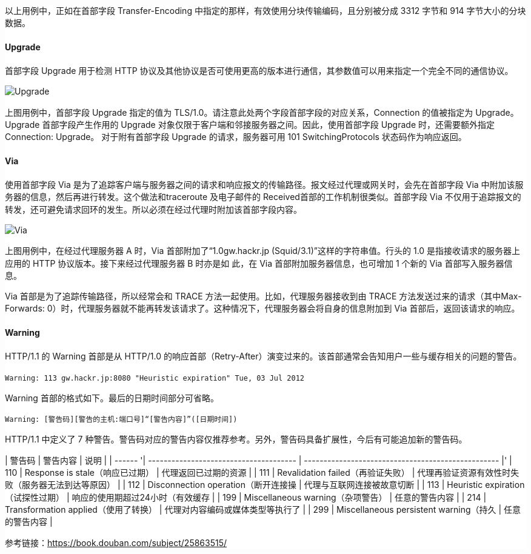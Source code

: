 以上用例中，正如在首部字段 Transfer-Encoding 中指定的那样，有效使用分块传输编码，且分别被分成 3312 字节和 914 字节大小的分块数据。

#### Upgrade

首部字段 Upgrade 用于检测 HTTP 协议及其他协议是否可使用更高的版本进行通信，其参数值可以用来指定一个完全不同的通信协议。

![Upgrade](/images/2018-08-17-read-图解HTTP-Part6-Upgrade.png)

上图用例中，首部字段 Upgrade 指定的值为 TLS/1.0。请注意此处两个字段首部字段的对应关系，Connection 的值被指定为 Upgrade。Upgrade 首部字段产生作用的 Upgrade 对象仅限于客户端和邻接服务器之间。因此，使用首部字段 Upgrade 时，还需要额外指定Connection: Upgrade。
对于附有首部字段 Upgrade 的请求，服务器可用 101 SwitchingProtocols 状态码作为响应返回。

#### Via

使用首部字段 Via 是为了追踪客户端与服务器之间的请求和响应报文的传输路径。报文经过代理或网关时，会先在首部字段 Via 中附加该服务器的信息，然后再进行转发。这个做法和traceroute 及电子邮件的 Received首部的工作机制很类似。首部字段 Via 不仅用于追踪报文的转发，还可避免请求回环的发生。所以必须在经过代理时附加该首部字段内容。

![Via](/images/2018-08-17-read-图解HTTP-Part6-Via.png)

上图用例中，在经过代理服务器 A 时，Via 首部附加了“1.0gw.hackr.jp (Squid/3.1)”这样的字符串值。行头的 1.0 是指接收请求的服务器上应用的 HTTP 协议版本。接下来经过代理服务器 B 时亦是如
此，在 Via 首部附加服务器信息，也可增加 1 个新的 Via 首部写入服务器信息。

Via 首部是为了追踪传输路径，所以经常会和 TRACE 方法一起使用。比如，代理服务器接收到由 TRACE 方法发送过来的请求（其中Max-Forwards: 0）时，代理服务器就不能再转发该请求了。这种情况下，代理服务器会将自身的信息附加到 Via 首部后，返回该请求的响应。

#### Warning

HTTP/1.1 的 Warning 首部是从 HTTP/1.0 的响应首部（Retry-After）演变过来的。该首部通常会告知用户一些与缓存相关的问题的警告。

```http
Warning: 113 gw.hackr.jp:8080 "Heuristic expiration" Tue, 03 Jul 2012
```

Warning 首部的格式如下。最后的日期时间部分可省略。

```http
Warning: [警告码][警告的主机:端口号]“[警告内容]”([日期时间])
```

HTTP/1.1 中定义了 7 种警告。警告码对应的警告内容仅推荐参考。另外，警告码具备扩展性，今后有可能追加新的警告码。

| 警告码 | 警告内容                               | 说明                                               |
| ------ '| -------------------------------------- | -------------------------------------------------- |'
| 110    | Response is stale（响应已过期）        | 代理返回已过期的资源                               |
| 111    | Revalidation failed（再验证失败）      | 代理再验证资源有效性时失败（服务器无法到达等原因） |
| 112    | Disconnection operation（断开连接操    | 代理与互联网连接被故意切断                         |
| 113    | Heuristic expiration（试探性过期）     | 响应的使用期超过24小时（有效缓存                   |
| 199    | Miscellaneous warning（杂项警告）      | 任意的警告内容                                     |
| 214    | Transformation applied（使用了转换）   | 代理对内容编码或媒体类型等执行了                   |
| 299    | Miscellaneous persistent warning（持久 | 任意的警告内容                                     |

参考链接：https://book.douban.com/subject/25863515/
